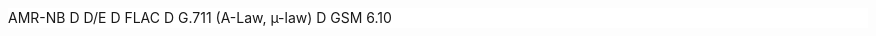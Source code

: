 <td align="left"></td>
<td align="left"></td>
<td align="left"></td>
<td align="left"></td>
<td align="left"></td>
<td align="left"></td>
<td align="left"></td>
<td align="left"></td>
<td align="left"></td>
</tr>
<tr class="odd">
<td align="left">AMR-NB</td>
<td align="left">D</td>
<td align="left"></td>
<td align="left"></td>
<td align="left"></td>
<td align="left"></td>
<td align="left"></td>
<td align="left"></td>
<td align="left"></td>
<td align="left">D/E</td>
<td align="left">D</td>
<td align="left"></td>
<td align="left"></td>
</tr>
<tr class="even">
<td align="left">FLAC</td>
<td align="left"></td>
<td align="left"></td>
<td align="left"></td>
<td align="left"></td>
<td align="left"></td>
<td align="left"></td>
<td align="left"></td>
<td align="left"></td>
<td align="left"></td>
<td align="left"></td>
<td align="left">D</td>
<td align="left"></td>
</tr>
<tr class="odd">
<td align="left">G.711 (A-Law, µ-law)</td>
<td align="left"></td>
<td align="left"></td>
<td align="left"></td>
<td align="left"></td>
<td align="left"></td>
<td align="left"></td>
<td align="left"></td>
<td align="left"></td>
<td align="left"></td>
<td align="left"></td>
<td align="left"></td>
<td align="left">D</td>
</tr>
<tr class="even">
<td align="left">GSM 6.10</td>
<td align="left"></td>
<td align="left"></td>
<td align="left"></td>
<td align="left"></td>
<td align="left"></td>
<td align="left"></td>
<td align="left"></td>